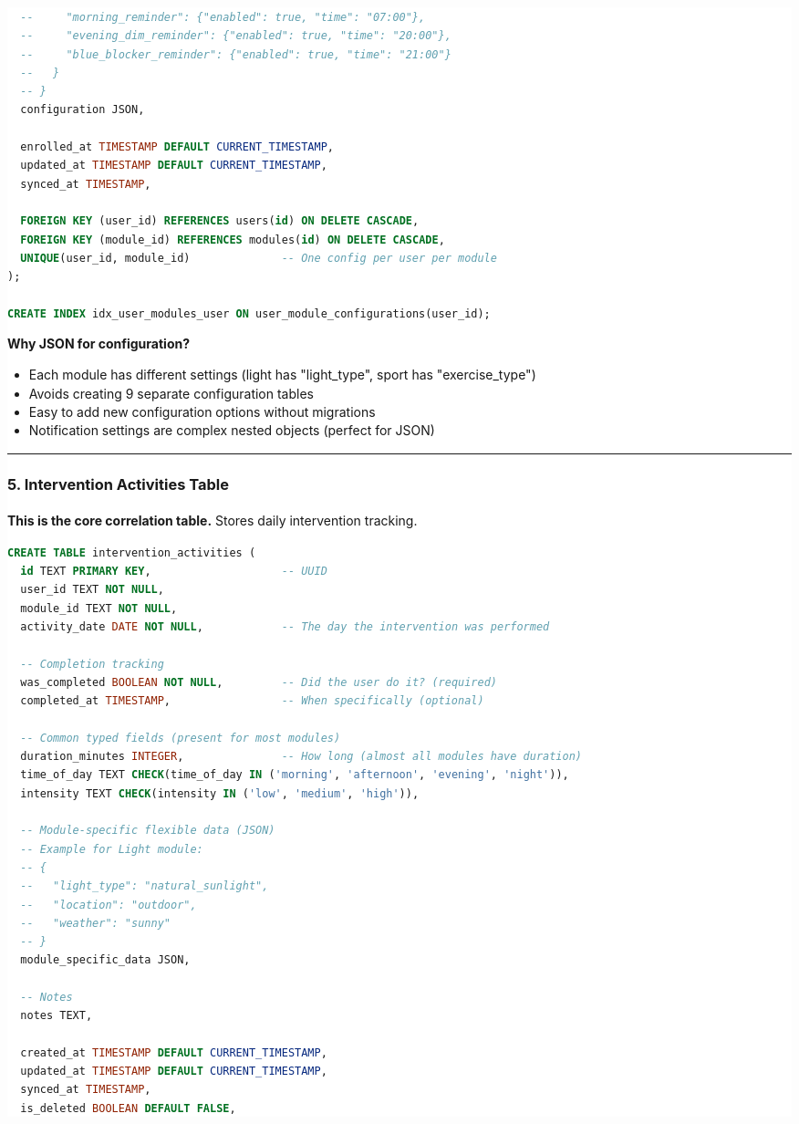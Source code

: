 ```sql
  --     "morning_reminder": {"enabled": true, "time": "07:00"},
  --     "evening_dim_reminder": {"enabled": true, "time": "20:00"},
  --     "blue_blocker_reminder": {"enabled": true, "time": "21:00"}
  --   }
  -- }
  configuration JSON,

  enrolled_at TIMESTAMP DEFAULT CURRENT_TIMESTAMP,
  updated_at TIMESTAMP DEFAULT CURRENT_TIMESTAMP,
  synced_at TIMESTAMP,

  FOREIGN KEY (user_id) REFERENCES users(id) ON DELETE CASCADE,
  FOREIGN KEY (module_id) REFERENCES modules(id) ON DELETE CASCADE,
  UNIQUE(user_id, module_id)              -- One config per user per module
);

CREATE INDEX idx_user_modules_user ON user_module_configurations(user_id);
```

**Why JSON for configuration?**
- Each module has different settings (light has "light_type", sport has "exercise_type")
- Avoids creating 9 separate configuration tables
- Easy to add new configuration options without migrations
- Notification settings are complex nested objects (perfect for JSON)

---

### 5. Intervention Activities Table

**This is the core correlation table.** Stores daily intervention tracking.

```sql
CREATE TABLE intervention_activities (
  id TEXT PRIMARY KEY,                    -- UUID
  user_id TEXT NOT NULL,
  module_id TEXT NOT NULL,
  activity_date DATE NOT NULL,            -- The day the intervention was performed

  -- Completion tracking
  was_completed BOOLEAN NOT NULL,         -- Did the user do it? (required)
  completed_at TIMESTAMP,                 -- When specifically (optional)

  -- Common typed fields (present for most modules)
  duration_minutes INTEGER,               -- How long (almost all modules have duration)
  time_of_day TEXT CHECK(time_of_day IN ('morning', 'afternoon', 'evening', 'night')),
  intensity TEXT CHECK(intensity IN ('low', 'medium', 'high')),

  -- Module-specific flexible data (JSON)
  -- Example for Light module:
  -- {
  --   "light_type": "natural_sunlight",
  --   "location": "outdoor",
  --   "weather": "sunny"
  -- }
  module_specific_data JSON,

  -- Notes
  notes TEXT,

  created_at TIMESTAMP DEFAULT CURRENT_TIMESTAMP,
  updated_at TIMESTAMP DEFAULT CURRENT_TIMESTAMP,
  synced_at TIMESTAMP,
  is_deleted BOOLEAN DEFAULT FALSE,

```